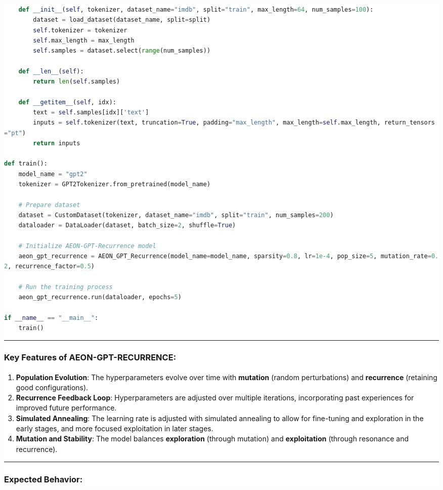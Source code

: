 ```python
    def __init__(self, tokenizer, dataset_name="imdb", split="train", max_length=64, num_samples=100):
        dataset = load_dataset(dataset_name, split=split)
        self.tokenizer = tokenizer
        self.max_length = max_length
        self.samples = dataset.select(range(num_samples))

    def __len__(self):
        return len(self.samples)

    def __getitem__(self, idx):
        text = self.samples[idx]['text']
        inputs = self.tokenizer(text, truncation=True, padding="max_length", max_length=self.max_length, return_tensors="pt")
        return inputs

def train():
    model_name = "gpt2"
    tokenizer = GPT2Tokenizer.from_pretrained(model_name)

    # Prepare dataset
    dataset = CustomDataset(tokenizer, dataset_name="imdb", split="train", num_samples=200)
    dataloader = DataLoader(dataset, batch_size=2, shuffle=True)

    # Initialize AEON-GPT-Recurrence model
    aeon_gpt_recurrence = AEON_GPT_Recurrence(model_name=model_name, sparsity=0.8, lr=1e-4, pop_size=5, mutation_rate=0.2, recurrence_factor=0.5)

    # Run the training process
    aeon_gpt_recurrence.run(dataloader, epochs=5)

if __name__ == "__main__":
    train()
```

---

### **Key Features of AEON-GPT-RECURRENCE**:

1. **Population Evolution**: The hyperparameters evolve over time with **mutation** (random perturbations) and **recurrence** (retaining good configurations).
2. **Recurrence Feedback Loop**: Hyperparameters are adjusted over multiple iterations, incorporating past experiences for improved future performance.
3. **Simulated Annealing**: The learning rate is adjusted with simulated annealing to allow for fine-tuning and exploration in the early stages, and more focused exploitation in later stages.
4. **Mutation and Stability**: The model balances **exploration** (through mutation) and **exploitation** (through resonance and recurrence).

---

### **Expected Behavior**:
